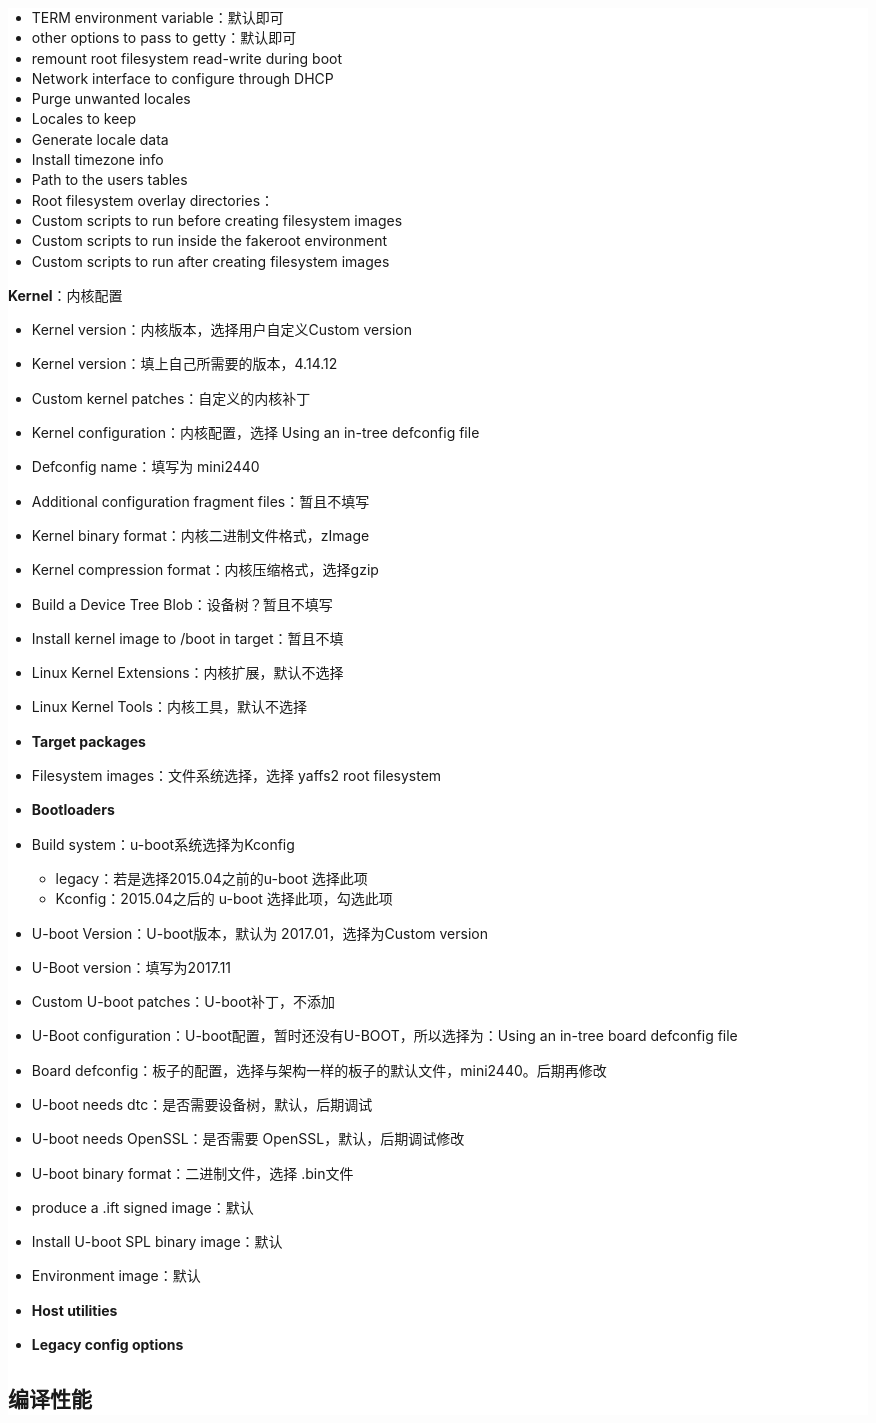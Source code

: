   * TERM environment variable：默认即可
  * other options to pass to getty：默认即可
* remount root filesystem read-write during boot
* Network interface to configure through DHCP
* Purge unwanted locales
* Locales to keep
* Generate locale data
* Install timezone info
* Path to the users tables
* Root filesystem overlay directories：
* Custom scripts to run before creating filesystem images
* Custom scripts to run inside the fakeroot environment
* Custom scripts to run after creating filesystem images

**Kernel**：内核配置

* Kernel version：内核版本，选择用户自定义Custom version
* Kernel version：填上自己所需要的版本，4.14.12
* Custom kernel patches：自定义的内核补丁
* Kernel configuration：内核配置，选择 Using an in-tree defconfig file
* Defconfig name：填写为 mini2440
* Additional configuration fragment files：暂且不填写
* Kernel binary format：内核二进制文件格式，zImage
* Kernel compression format：内核压缩格式，选择gzip
* Build a Device Tree Blob：设备树？暂且不填写
* Install kernel image to /boot in target：暂且不填
* Linux Kernel Extensions：内核扩展，默认不选择
* Linux Kernel Tools：内核工具，默认不选择

* **Target packages**

* Filesystem images：文件系统选择，选择 yaffs2 root filesystem

* **Bootloaders**

* Build system：u-boot系统选择为Kconfig
  * legacy：若是选择2015.04之前的u-boot 选择此项
  * Kconfig：2015.04之后的 u-boot 选择此项，勾选此项　　
* U-boot Version：U-boot版本，默认为 2017.01，选择为Custom version
* U-Boot version：填写为2017.11
* Custom U-boot patches：U-boot补丁，不添加
* U-Boot configuration：U-boot配置，暂时还没有U-BOOT，所以选择为：Using an in-tree board defconfig file
* Board defconfig：板子的配置，选择与架构一样的板子的默认文件，mini2440。后期再修改
* U-boot needs dtc：是否需要设备树，默认，后期调试
* U-boot needs OpenSSL：是否需要 OpenSSL，默认，后期调试修改
* U-boot binary format：二进制文件，选择 .bin文件
* produce a .ift signed image：默认
* Install U-boot SPL binary image：默认
* Environment image：默认

* **Host utilities**

* **Legacy config options**

## 编译性能
